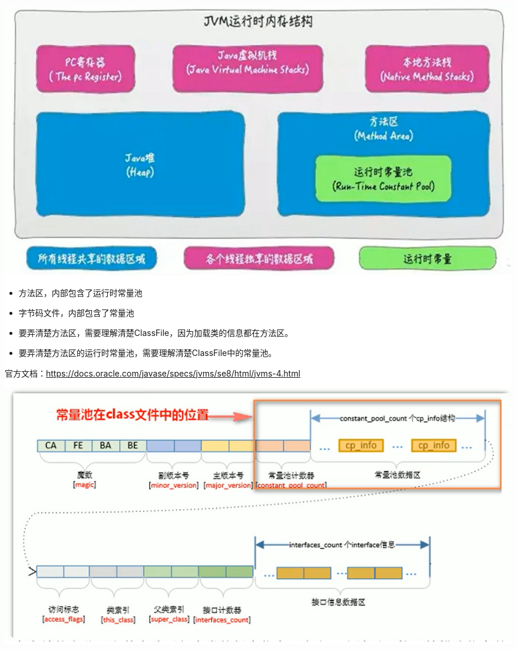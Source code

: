 ![image-20220223003936244](方法区.assets/image-20220223003936244.png)

- 方法区，内部包含了运行时常量池

- 字节码文件，内部包含了常量池

- 要弄清楚方法区，需要理解清楚ClassFile，因为加载类的信息都在方法区。

- 要弄清楚方法区的运行时常量池，需要理解清楚ClassFile中的常量池。

官方文档：https://docs.oracle.com/javase/specs/jvms/se8/html/jvms-4.html

![image-20220223004401435](方法区.assets/image-20220223004401435.png)
